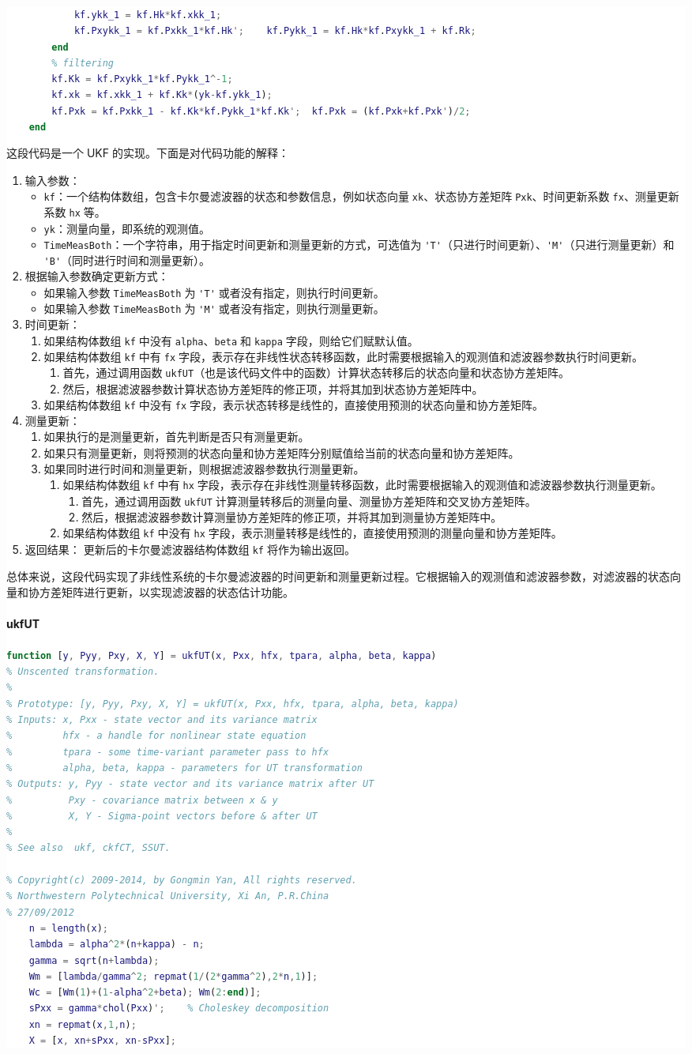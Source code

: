```matlab
            kf.ykk_1 = kf.Hk*kf.xkk_1;
            kf.Pxykk_1 = kf.Pxkk_1*kf.Hk';    kf.Pykk_1 = kf.Hk*kf.Pxykk_1 + kf.Rk;
        end
        % filtering
        kf.Kk = kf.Pxykk_1*kf.Pykk_1^-1;
        kf.xk = kf.xkk_1 + kf.Kk*(yk-kf.ykk_1);
        kf.Pxk = kf.Pxkk_1 - kf.Kk*kf.Pykk_1*kf.Kk';  kf.Pxk = (kf.Pxk+kf.Pxk')/2;
    end
```

这段代码是一个 UKF 的实现。下面是对代码功能的解释：

1. 输入参数：
   - `kf`：一个结构体数组，包含卡尔曼滤波器的状态和参数信息，例如状态向量 `xk`、状态协方差矩阵 `Pxk`、时间更新系数 `fx`、测量更新系数 `hx` 等。
   - `yk`：测量向量，即系统的观测值。
   - `TimeMeasBoth`：一个字符串，用于指定时间更新和测量更新的方式，可选值为 `'T'`（只进行时间更新）、`'M'`（只进行测量更新）和 `'B'`（同时进行时间和测量更新）。
2. 根据输入参数确定更新方式：
   - 如果输入参数 `TimeMeasBoth` 为 `'T'` 或者没有指定，则执行时间更新。
   - 如果输入参数 `TimeMeasBoth` 为 `'M'` 或者没有指定，则执行测量更新。
3. 时间更新： 
   1. 如果结构体数组 `kf` 中没有 `alpha`、`beta` 和 `kappa` 字段，则给它们赋默认值。
   2. 如果结构体数组 `kf` 中有 `fx` 字段，表示存在非线性状态转移函数，此时需要根据输入的观测值和滤波器参数执行时间更新。
      1. 首先，通过调用函数 `ukfUT`（也是该代码文件中的函数）计算状态转移后的状态向量和状态协方差矩阵。
      2. 然后，根据滤波器参数计算状态协方差矩阵的修正项，并将其加到状态协方差矩阵中。
   3. 如果结构体数组 `kf` 中没有 `fx` 字段，表示状态转移是线性的，直接使用预测的状态向量和协方差矩阵。
4. 测量更新： 
   1. 如果执行的是测量更新，首先判断是否只有测量更新。
   2. 如果只有测量更新，则将预测的状态向量和协方差矩阵分别赋值给当前的状态向量和协方差矩阵。
   3. 如果同时进行时间和测量更新，则根据滤波器参数执行测量更新。
      1. 如果结构体数组 `kf` 中有 `hx` 字段，表示存在非线性测量转移函数，此时需要根据输入的观测值和滤波器参数执行测量更新。 
         1. 首先，通过调用函数 `ukfUT` 计算测量转移后的测量向量、测量协方差矩阵和交叉协方差矩阵。
         2. 然后，根据滤波器参数计算测量协方差矩阵的修正项，并将其加到测量协方差矩阵中。
      2. 如果结构体数组 `kf` 中没有 `hx` 字段，表示测量转移是线性的，直接使用预测的测量向量和协方差矩阵。
5. 返回结果： 更新后的卡尔曼滤波器结构体数组 `kf` 将作为输出返回。

总体来说，这段代码实现了非线性系统的卡尔曼滤波器的时间更新和测量更新过程。它根据输入的观测值和滤波器参数，对滤波器的状态向量和协方差矩阵进行更新，以实现滤波器的状态估计功能。 

#### ukfUT

```matlab
function [y, Pyy, Pxy, X, Y] = ukfUT(x, Pxx, hfx, tpara, alpha, beta, kappa)
% Unscented transformation.
%
% Prototype: [y, Pyy, Pxy, X, Y] = ukfUT(x, Pxx, hfx, tpara, alpha, beta, kappa)
% Inputs: x, Pxx - state vector and its variance matrix
%         hfx - a handle for nonlinear state equation
%         tpara - some time-variant parameter pass to hfx
%         alpha, beta, kappa - parameters for UT transformation
% Outputs: y, Pyy - state vector and its variance matrix after UT
%          Pxy - covariance matrix between x & y
%          X, Y - Sigma-point vectors before & after UT
%
% See also  ukf, ckfCT, SSUT.

% Copyright(c) 2009-2014, by Gongmin Yan, All rights reserved.
% Northwestern Polytechnical University, Xi An, P.R.China
% 27/09/2012
    n = length(x);
    lambda = alpha^2*(n+kappa) - n;
    gamma = sqrt(n+lambda);
    Wm = [lambda/gamma^2; repmat(1/(2*gamma^2),2*n,1)];  
    Wc = [Wm(1)+(1-alpha^2+beta); Wm(2:end)];
    sPxx = gamma*chol(Pxx)';    % Choleskey decomposition
    xn = repmat(x,1,n); 
    X = [x, xn+sPxx, xn-sPxx];
```